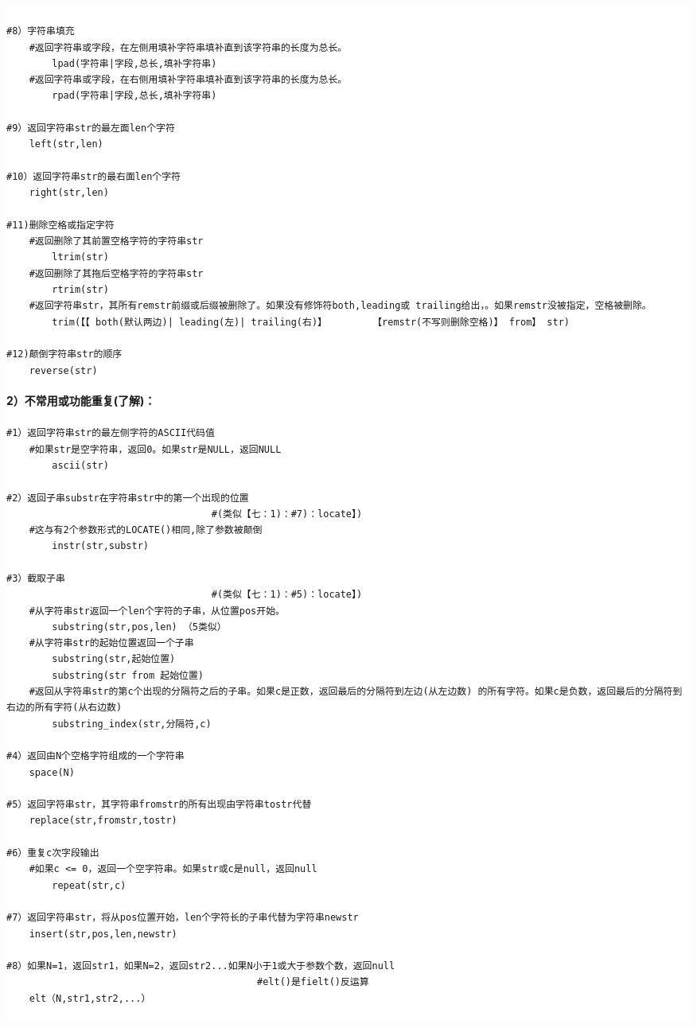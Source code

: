 ```mysql

#8）字符串填充
	#返回字符串或字段，在左侧用填补字符串填补直到该字符串的长度为总长。
		lpad(字符串|字段,总长,填补字符串) 
    #返回字符串或字段，在右侧用填补字符串填补直到该字符串的长度为总长。   
		rpad(字符串|字段,总长,填补字符串) 
		
#9）返回字符串str的最左面len个字符
	left(str,len) 
	
#10）返回字符串str的最右面len个字符
	right(str,len) 
	
#11)删除空格或指定字符
	#返回删除了其前置空格字符的字符串str 
		ltrim(str) 
	#返回删除了其拖后空格字符的字符串str	
		rtrim(str) 
	#返回字符串str，其所有remstr前缀或后缀被删除了。如果没有修饰符both,leading或 trailing给出，。如果remstr没被指定，空格被删除。	
		trim(【【 both(默认两边)| leading(左)| trailing(右)】        【remstr(不写则删除空格)】 from】 str)
		
#12)颠倒字符串str的顺序
	reverse(str)
```

#### 		2）不常用或功能重复(了解)：

```mysql
#1）返回字符串str的最左侧字符的ASCII代码值
	#如果str是空字符串，返回0。如果str是NULL，返回NULL
		ascii(str)
		
#2）返回子串substr在字符串str中的第一个出现的位置
									#(类似【七：1)：#7)：locate】)
	#这与有2个参数形式的LOCATE()相同,除了参数被颠倒
		instr(str,substr)
		
#3）截取子串
									#(类似【七：1)：#5)：locate】)
	#从字符串str返回一个len个字符的子串，从位置pos开始。
		substring(str,pos,len) （5类似）
	#从字符串str的起始位置返回一个子串	
		substring(str,起始位置) 
		substring(str from 起始位置) 
	#返回从字符串str的第c个出现的分隔符之后的子串。如果c是正数，返回最后的分隔符到左边(从左边数) 的所有字符。如果c是负数，返回最后的分隔符到右边的所有字符(从右边数)
		substring_index(str,分隔符,c) 
		
#4）返回由N个空格字符组成的一个字符串
	space(N)
	
#5）返回字符串str，其字符串fromstr的所有出现由字符串tostr代替
	replace(str,fromstr,tostr)
	
#6）重复c次字段输出
	#如果c <= 0，返回一个空字符串。如果str或c是null，返回null
		repeat(str,c)
		
#7）返回字符串str，将从pos位置开始，len个字符长的子串代替为字符串newstr
	insert(str,pos,len,newstr)
	
#8）如果N=1，返回str1，如果N=2，返回str2...如果N小于1或大于参数个数，返回null
											#elt()是fielt()反运算
	elt（N,str1,str2,...）
	
```